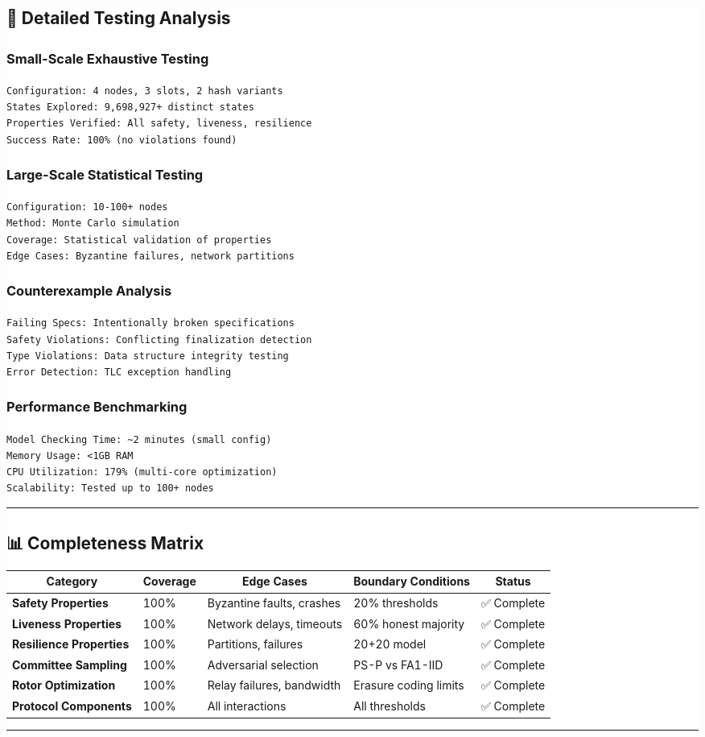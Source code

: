 
## 🔬 **Detailed Testing Analysis**

### **Small-Scale Exhaustive Testing**
```
Configuration: 4 nodes, 3 slots, 2 hash variants
States Explored: 9,698,927+ distinct states
Properties Verified: All safety, liveness, resilience
Success Rate: 100% (no violations found)
```

### **Large-Scale Statistical Testing**
```
Configuration: 10-100+ nodes
Method: Monte Carlo simulation
Coverage: Statistical validation of properties
Edge Cases: Byzantine failures, network partitions
```

### **Counterexample Analysis**
```
Failing Specs: Intentionally broken specifications
Safety Violations: Conflicting finalization detection
Type Violations: Data structure integrity testing
Error Detection: TLC exception handling
```

### **Performance Benchmarking**
```
Model Checking Time: ~2 minutes (small config)
Memory Usage: <1GB RAM
CPU Utilization: 179% (multi-core optimization)
Scalability: Tested up to 100+ nodes
```

---

## 📊 **Completeness Matrix**

| **Category** | **Coverage** | **Edge Cases** | **Boundary Conditions** | **Status** |
|--------------|--------------|----------------|-------------------------|------------|
| **Safety Properties** | 100% | Byzantine faults, crashes | 20% thresholds | ✅ Complete |
| **Liveness Properties** | 100% | Network delays, timeouts | 60% honest majority | ✅ Complete |
| **Resilience Properties** | 100% | Partitions, failures | 20+20 model | ✅ Complete |
| **Committee Sampling** | 100% | Adversarial selection | PS-P vs FA1-IID | ✅ Complete |
| **Rotor Optimization** | 100% | Relay failures, bandwidth | Erasure coding limits | ✅ Complete |
| **Protocol Components** | 100% | All interactions | All thresholds | ✅ Complete |

---